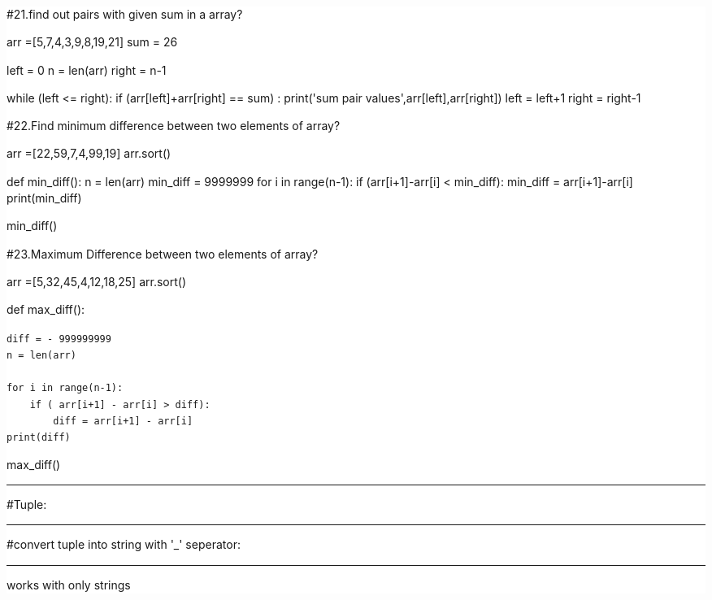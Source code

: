 

#21.find out pairs with given sum in a array?

arr =[5,7,4,3,9,8,19,21]
sum = 26


left = 0
n = len(arr)
right = n-1

while (left <= right):
    if (arr[left]+arr[right] == sum) :
        print('sum pair values',arr[left],arr[right])
        left = left+1
        right = right-1


#22.Find minimum difference between  two elements of array?

arr =[22,59,7,4,99,19]
arr.sort()

def min_diff():
    n = len(arr)
    min_diff = 9999999
    for i in range(n-1):
        if (arr[i+1]-arr[i] < min_diff):
            min_diff = arr[i+1]-arr[i]
    print(min_diff)

min_diff()



#23.Maximum Difference between two elements of array?

arr =[5,32,45,4,12,18,25]
arr.sort()

def max_diff():


    diff = - 999999999
    n = len(arr)

    for i in range(n-1):
        if ( arr[i+1] - arr[i] > diff):
            diff = arr[i+1] - arr[i]
    print(diff)
max_diff()


*********************************************************
#Tuple:
*******
#convert tuple into string with '_' seperator:
*********************************************
works with only strings
